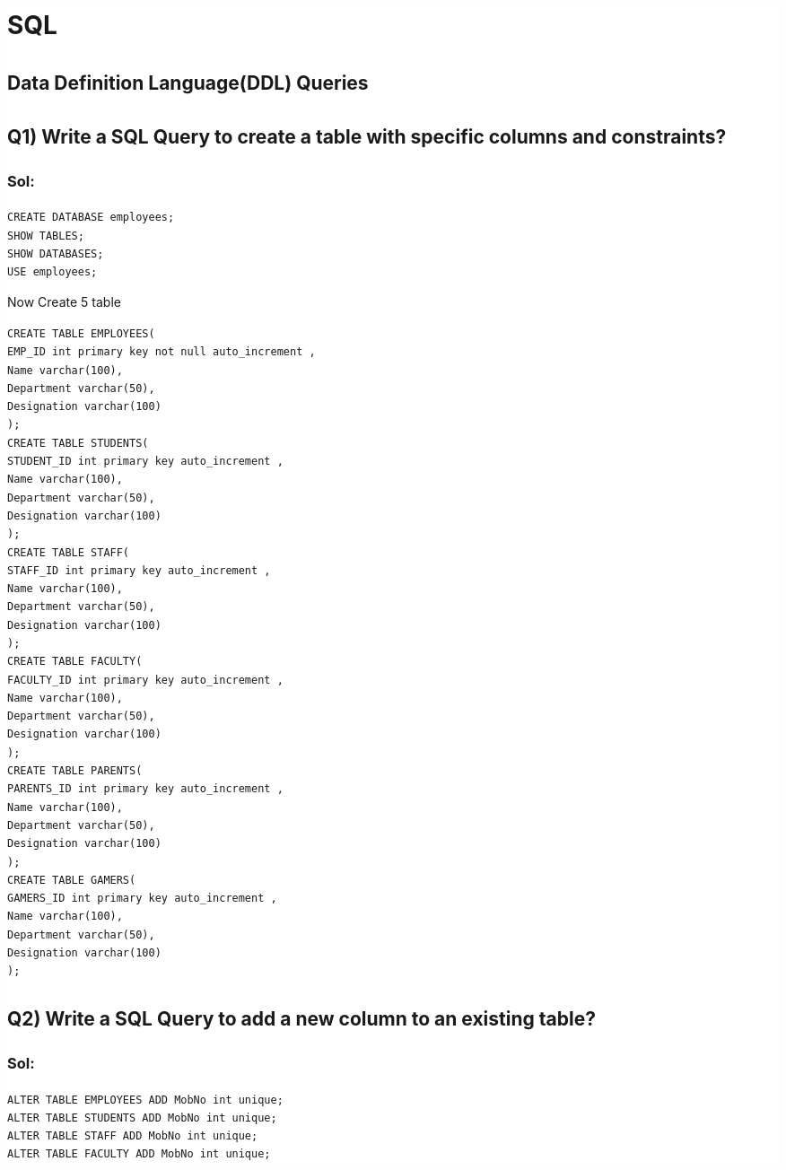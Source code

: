 # SQL
## Data Definition Language(DDL) Queries
## Q1) Write a SQL Query to create a  table with specific columns and constraints?
### Sol:
```
CREATE DATABASE employees;
SHOW TABLES;
SHOW DATABASES;
USE employees;
```
Now Create 5 table
```
CREATE TABLE EMPLOYEES(
EMP_ID int primary key not null auto_increment ,
Name varchar(100),
Department varchar(50),
Designation varchar(100)
);
CREATE TABLE STUDENTS(
STUDENT_ID int primary key auto_increment ,
Name varchar(100),
Department varchar(50),
Designation varchar(100)
);
CREATE TABLE STAFF(
STAFF_ID int primary key auto_increment ,
Name varchar(100),
Department varchar(50),
Designation varchar(100)
);
CREATE TABLE FACULTY(
FACULTY_ID int primary key auto_increment ,
Name varchar(100),
Department varchar(50),
Designation varchar(100)
);
CREATE TABLE PARENTS(
PARENTS_ID int primary key auto_increment ,
Name varchar(100),
Department varchar(50),
Designation varchar(100)
);
CREATE TABLE GAMERS(
GAMERS_ID int primary key auto_increment ,
Name varchar(100),
Department varchar(50),
Designation varchar(100)
);
```
## Q2) Write a SQL Query to add a new column to an existing table?
### Sol:
```
ALTER TABLE EMPLOYEES ADD MobNo int unique;
ALTER TABLE STUDENTS ADD MobNo int unique;
ALTER TABLE STAFF ADD MobNo int unique;
ALTER TABLE FACULTY ADD MobNo int unique;
```